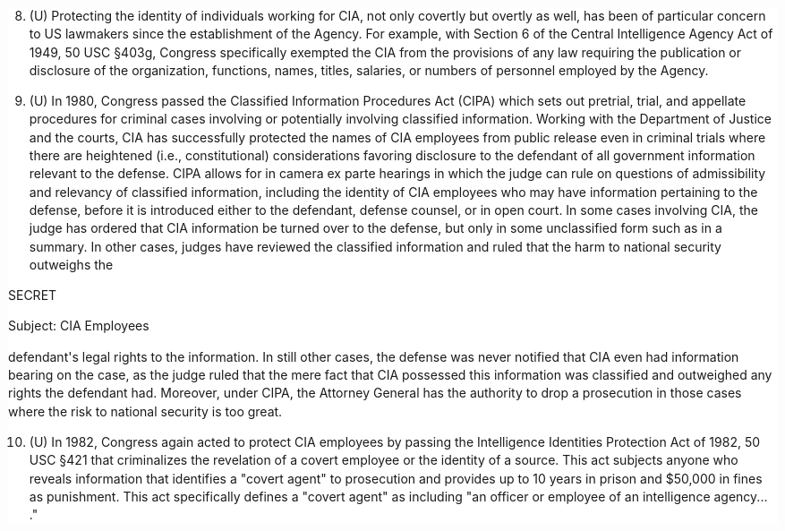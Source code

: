 8. (U) Protecting the identity of individuals working
for CIA, not only covertly but overtly as well, has been of
particular concern to US lawmakers since the establishment
of the Agency. For example, with Section 6 of the Central
Intelligence Agency Act of 1949, 50 USC §403g, Congress
specifically exempted the CIA from the provisions of any law
requiring the publication or disclosure of the organization,
functions, names, titles, salaries, or numbers of personnel
employed by the Agency.

9. (U) In 1980, Congress passed the Classified
Information Procedures Act (CIPA) which sets out pretrial,
trial, and appellate procedures for criminal cases involving
or potentially involving classified information. Working
with the Department of Justice and the courts, CIA has
successfully protected the names of CIA employees from
public release even in criminal trials where there are
heightened (i.e., constitutional) considerations favoring
disclosure to the defendant of all government information
relevant to the defense. CIPA allows for in camera ex parte
hearings in which the judge can rule on questions of
admissibility and relevancy of classified information,
including the identity of CIA employees who may have
information pertaining to the defense, before it is
introduced either to the defendant, defense counsel, or in
open court. In some cases involving CIA, the judge has
ordered that CIA information be turned over to the defense,
but only in some unclassified form such as in a summary. In
other cases, judges have reviewed the classified information
and ruled that the harm to national security outweighs the

SECRET

Subject: CIA Employees

defendant's legal rights to the information. In still other
cases, the defense was never notified that CIA even had
information bearing on the case, as the judge ruled that the
mere fact that CIA possessed this information was classified
and outweighed any rights the defendant had. Moreover,
under CIPA, the Attorney General has the authority to drop a
prosecution in those cases where the risk to national
security is too great.

10. (U) In 1982, Congress again acted to protect CIA
employees by passing the Intelligence Identities Protection
Act of 1982, 50 USC §421 that criminalizes the revelation of
a covert employee or the identity of a source. This act
subjects anyone who reveals information that identifies a
"covert agent" to prosecution and provides up to 10 years in
prison and $50,000 in fines as punishment. This act
specifically defines a "covert agent" as including "an
officer or employee of an intelligence agency... ."
